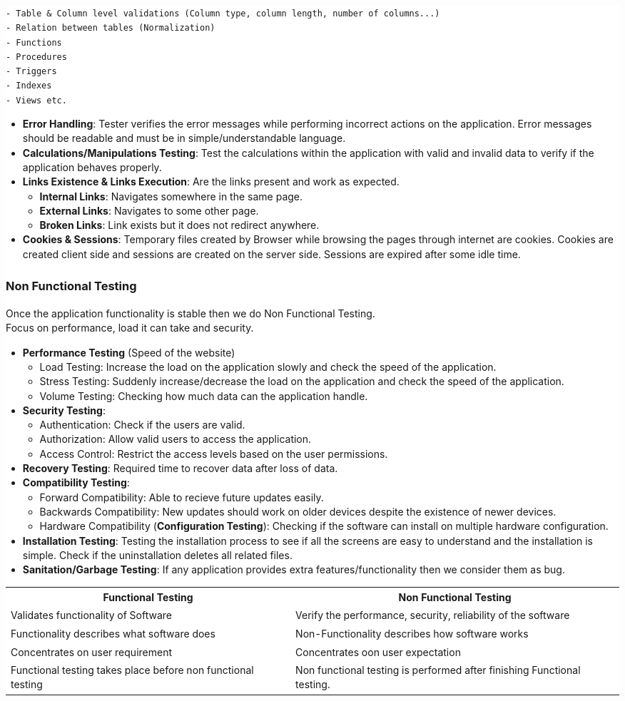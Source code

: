     - Table & Column level validations (Column type, column length, number of columns...)
    - Relation between tables (Normalization)
    - Functions
    - Procedures
    - Triggers
    - Indexes
    - Views etc.
- **Error Handling**: Tester verifies the error messages while performing incorrect actions on the application. Error messages should be readable and must be in simple/understandable language.
- **Calculations/Manipulations Testing**: Test the calculations within the application with valid and invalid data to verify if the application behaves properly.
- **Links Existence & Links Execution**: Are the links present and work as expected. 
    - **Internal Links**: Navigates somewhere in the same page.
    - **External Links**: Navigates to some other page.
    - **Broken Links**: Link exists but it does not redirect anywhere.
- **Cookies & Sessions**: Temporary files created by Browser while browsing the pages through internet are cookies. Cookies are created client side and sessions are created on the server side. Sessions are expired after some idle time.

### Non Functional Testing
Once the application functionality is stable then we do Non Functional Testing.  
Focus on performance, load it can take and security.

- **Performance Testing** (Speed of the website)
    - Load Testing: Increase the load on the application slowly and check the speed of the application.
    - Stress Testing: Suddenly increase/decrease the load on the application and check the speed of the application.
    - Volume Testing: Checking how much data can the application handle.
- **Security Testing**:
    - Authentication: Check if the users are valid.
    - Authorization: Allow valid users to access the application.
    - Access Control: Restrict the access levels based on the user permissions.
- **Recovery Testing**: Required time to recover data after loss of data.
- **Compatibility Testing**:
    - Forward Compatibility: Able to recieve future updates easily.
    - Backwards Compatibility: New updates should work on older devices despite the existence of newer devices. 
    - Hardware Compatibility (**Configuration Testing**): Checking if the software can install on multiple hardware configuration.
- **Installation Testing**: Testing the installation process to see if all the screens are easy to understand and the installation is simple. Check if the uninstallation deletes all related files.
- **Sanitation/Garbage Testing**: If any application provides extra features/functionality then we consider them as bug.

<table>
    <tr>
        <th>Functional Testing</th>
        <th>Non Functional Testing</th>
    </tr>
    <tr>
        <td>Validates functionality of Software</td>
        <td>Verify the performance, security, reliability of the software</td>
    </tr>
    <tr>
        <td>Functionality describes what software does</td>
        <td>Non-Functionality describes how software works</td>
    </tr>
    <tr>
        <td>Concentrates on user requirement</td>
        <td>Concentrates oon user expectation</td>
    </tr>
    <tr>
        <td>Functional testing takes place before non functional testing</td>
        <td>Non functional testing is performed after finishing Functional testing.</td>